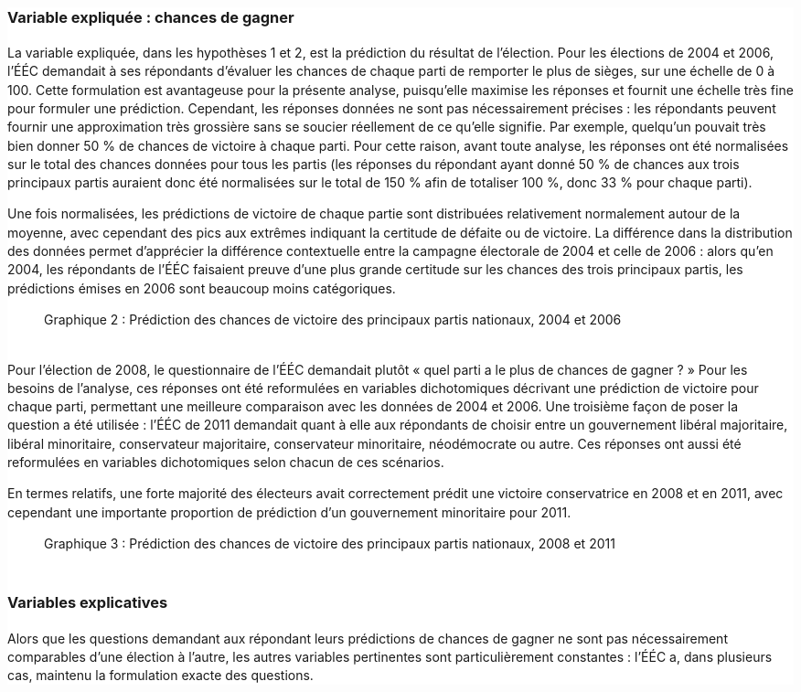 
### Variable expliquée : chances de gagner	

La variable expliquée, dans les hypothèses 1 et 2, est la prédiction du résultat de l’élection. Pour les élections de 2004 et 2006, l’ÉÉC demandait à ses répondants d’évaluer les chances de chaque parti de remporter le plus de sièges, sur une échelle de 0 à 100. Cette formulation est avantageuse pour la présente analyse, puisqu’elle maximise les réponses et fournit une échelle très fine pour formuler une prédiction. Cependant, les réponses données ne sont pas nécessairement précises&nbsp;: les répondants peuvent fournir une approximation très grossière sans se soucier réellement de ce qu’elle signifie. Par exemple, quelqu’un pouvait très bien donner 50&nbsp;% de chances de victoire à chaque parti. Pour cette raison, avant toute analyse, les réponses ont été normalisées sur le total des chances données pour tous les partis (les réponses du répondant ayant donné 50&nbsp;% de chances aux trois principaux partis auraient donc été normalisées sur le total de 150&nbsp;% afin de totaliser 100&nbsp;%, donc 33&nbsp;% pour chaque parti). 

Une fois normalisées, les prédictions de victoire de chaque partie sont distribuées relativement normalement autour de la moyenne, avec cependant des pics aux extrêmes indiquant la certitude de défaite ou de victoire. La différence dans la distribution des données permet d’apprécier la différence contextuelle entre la campagne électorale de 2004 et celle de 2006&nbsp;: alors qu’en 2004, les répondants de l’ÉÉC faisaient preuve d’une plus grande certitude sur les chances des trois principaux partis, les prédictions émises en 2006 sont beaucoup moins catégoriques.

<figure>
    <figcaption>Graphique 2&nbsp;: Prédiction des chances de victoire des principaux partis nationaux, 2004 et 2006</figcaption>
    <img src="../graphiques/histchn2004-6.png" alt="" />
</figure>


Pour l’élection de 2008, le questionnaire de l’ÉÉC demandait plutôt «&nbsp;quel parti a le plus de chances de gagner&nbsp;?&nbsp;» Pour les besoins de l’analyse, ces réponses ont été reformulées en variables dichotomiques décrivant une prédiction de victoire pour chaque parti, permettant une meilleure comparaison avec les données de 2004 et 2006.
Une troisième façon de poser la question a été utilisée&nbsp;: l’ÉÉC de 2011 demandait quant à elle aux répondants de choisir entre un gouvernement libéral majoritaire, libéral minoritaire, conservateur majoritaire, conservateur minoritaire, néodémocrate ou autre. Ces réponses ont aussi été reformulées en variables dichotomiques selon chacun de ces scénarios.

En termes relatifs, une forte majorité des électeurs avait correctement prédit une victoire conservatrice en 2008 et en 2011, avec cependant une importante proportion de prédiction d’un gouvernement minoritaire pour 2011. 

<figure>
    <figcaption>Graphique 3&nbsp;: Prédiction des chances de victoire des principaux partis nationaux, 2008 et 2011 </figcaption>
    <img src="../graphiques/piepred8-11.png" alt="" />
</figure>

### Variables explicatives	

Alors que les questions demandant aux répondant leurs prédictions de chances de gagner ne sont pas nécessairement comparables d’une élection à l’autre, les autres variables pertinentes sont particulièrement constantes&nbsp;: l’ÉÉC a, dans plusieurs cas, maintenu la formulation exacte des questions.
